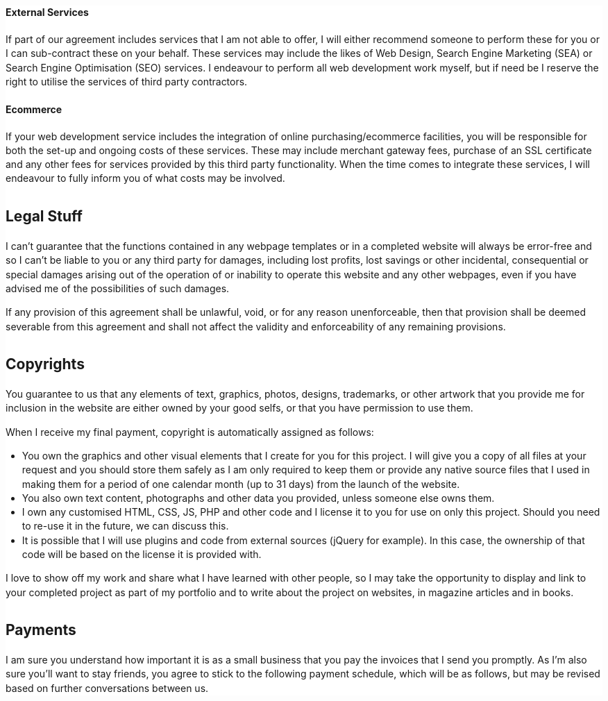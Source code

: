 <h4>External Services</h4>

<p>If part of our agreement includes services that I am not able to offer, I will either recommend someone to perform these for you or I can sub-contract these on your behalf. These services may include the likes of Web Design, Search Engine Marketing (SEA) or Search Engine Optimisation (SEO) services. I endeavour to perform all web development work myself, but if need be I reserve the right to utilise the services of third party contractors.</p>

<h4>Ecommerce</h4>

<p>If your web development service includes the integration of online purchasing/ecommerce facilities, you will be responsible for both the set-up and ongoing costs of these services. These may include merchant gateway fees, purchase of an SSL certificate and any other fees for services provided by this third party functionality. When the time comes to integrate these services, I will endeavour to fully inform you of what costs may be involved.</p>

<h2>Legal Stuff</h2>

<p>I can&#8217;t guarantee that the functions contained in any webpage templates or in a completed website will always be error-free and so I can&#8217;t be liable to you or any third party for damages, including lost profits, lost savings or other incidental, consequential or special damages arising out of the operation of or inability to operate this website and any other webpages, even if you have advised me of the possibilities of such damages.</p>

<p>If any provision of this agreement shall be unlawful, void, or for any reason unenforceable, then that provision shall be deemed severable from this agreement and shall not affect the validity and enforceability of any remaining provisions.</p>

<h2>Copyrights</h2>

<p>You guarantee to us that any elements of text, graphics, photos, designs, trademarks, or other artwork that you provide me for inclusion in the website are either owned by your good selfs, or that you have permission to use them.</p>

<p>When I receive my final payment, copyright is automatically assigned as follows:</p>

<ul>
<li>You own the graphics and other visual elements that I create for you for this project. I will give you a copy of all files at your request and you should store them safely as I am only required to keep them or provide any native source files that I used in making them for a period of one calendar month (up to 31 days) from the launch of the website.</li>
<li>You also own text content, photographs and other data you provided, unless someone else owns them.</li>
<li>I own any customised HTML, CSS, JS, PHP and other code and I license it to you for use on only this project. Should you need to re-use it in the future, we can discuss this.</li>
<li>It is possible that I will use plugins and code from external sources (jQuery for example). In this case, the ownership of that code will be based on the license it is provided with.</li>
</ul>

<p>I love to show off my work and share what I have learned with other people, so I may take the opportunity to display and link to your completed project as part of my portfolio and to write about the project on websites, in magazine articles and in books.</p>

<h2>Payments</h2>

<p>I am sure you understand how important it is as a small business that you pay the invoices that I send you promptly. As I&#8217;m also sure you&#8217;ll want to stay friends, you agree to stick to the following payment schedule, which will be as follows, but may be revised based on further conversations between us.</p>
